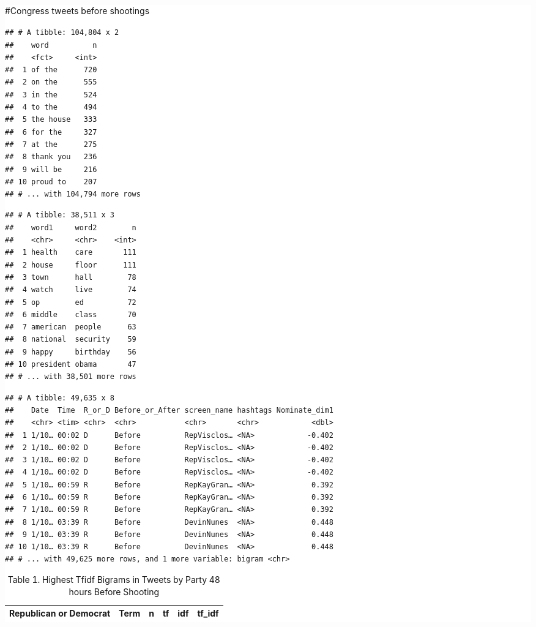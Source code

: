 #Congress tweets before shootings


```
## # A tibble: 104,804 x 2
##    word          n
##    <fct>     <int>
##  1 of the      720
##  2 on the      555
##  3 in the      524
##  4 to the      494
##  5 the house   333
##  6 for the     327
##  7 at the      275
##  8 thank you   236
##  9 will be     216
## 10 proud to    207
## # ... with 104,794 more rows
```

```
## # A tibble: 38,511 x 3
##    word1     word2        n
##    <chr>     <chr>    <int>
##  1 health    care       111
##  2 house     floor      111
##  3 town      hall        78
##  4 watch     live        74
##  5 op        ed          72
##  6 middle    class       70
##  7 american  people      63
##  8 national  security    59
##  9 happy     birthday    56
## 10 president obama       47
## # ... with 38,501 more rows
```

```
## # A tibble: 49,635 x 8
##    Date  Time  R_or_D Before_or_After screen_name hashtags Nominate_dim1
##    <chr> <tim> <chr>  <chr>           <chr>       <chr>            <dbl>
##  1 1/10… 00:02 D      Before          RepVisclos… <NA>            -0.402
##  2 1/10… 00:02 D      Before          RepVisclos… <NA>            -0.402
##  3 1/10… 00:02 D      Before          RepVisclos… <NA>            -0.402
##  4 1/10… 00:02 D      Before          RepVisclos… <NA>            -0.402
##  5 1/10… 00:59 R      Before          RepKayGran… <NA>             0.392
##  6 1/10… 00:59 R      Before          RepKayGran… <NA>             0.392
##  7 1/10… 00:59 R      Before          RepKayGran… <NA>             0.392
##  8 1/10… 03:39 R      Before          DevinNunes  <NA>             0.448
##  9 1/10… 03:39 R      Before          DevinNunes  <NA>             0.448
## 10 1/10… 03:39 R      Before          DevinNunes  <NA>             0.448
## # ... with 49,625 more rows, and 1 more variable: bigram <chr>
```

<table class="table" style="width: auto !important; margin-left: auto; margin-right: auto;">
<caption>Table 1. Highest Tfidf Bigrams in Tweets by Party 48 hours Before Shooting</caption>
 <thead>
  <tr>
   <th style="text-align:left;"> Republican or Democrat </th>
   <th style="text-align:left;"> Term </th>
   <th style="text-align:right;"> n </th>
   <th style="text-align:right;"> tf </th>
   <th style="text-align:right;"> idf </th>
   <th style="text-align:right;"> tf_idf </th>
  </tr>
 </thead>
<tbody>